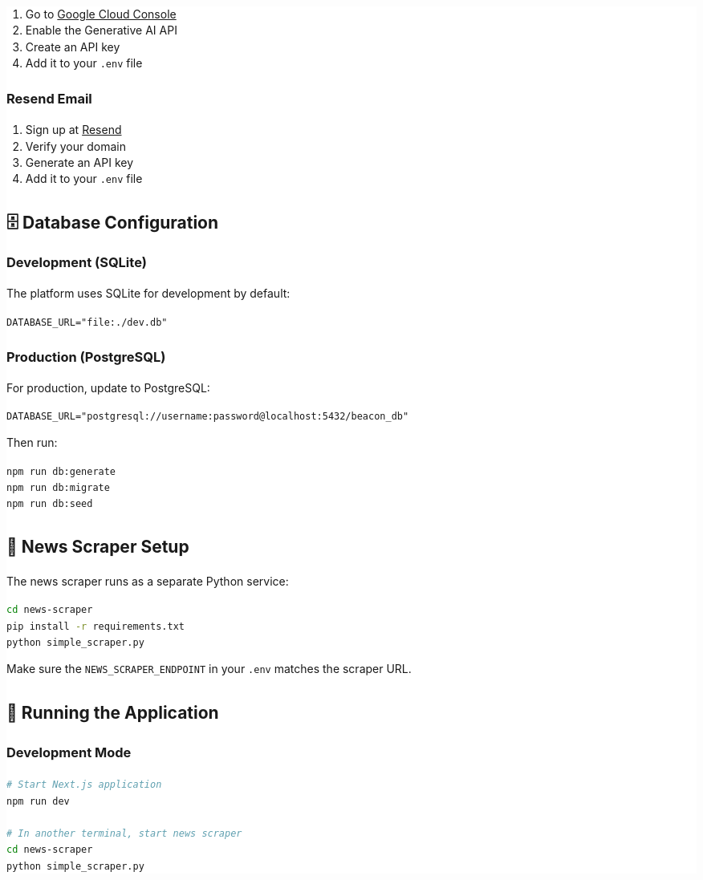 1. Go to [Google Cloud Console](https://console.cloud.google.com)
2. Enable the Generative AI API
3. Create an API key
4. Add it to your `.env` file

### Resend Email

1. Sign up at [Resend](https://resend.com)
2. Verify your domain
3. Generate an API key
4. Add it to your `.env` file

## 🗄️ Database Configuration

### Development (SQLite)

The platform uses SQLite for development by default:

```env
DATABASE_URL="file:./dev.db"
```

### Production (PostgreSQL)

For production, update to PostgreSQL:

```env
DATABASE_URL="postgresql://username:password@localhost:5432/beacon_db"
```

Then run:

```bash
npm run db:generate
npm run db:migrate
npm run db:seed
```

## 📰 News Scraper Setup

The news scraper runs as a separate Python service:

```bash
cd news-scraper
pip install -r requirements.txt
python simple_scraper.py
```

Make sure the `NEWS_SCRAPER_ENDPOINT` in your `.env` matches the scraper URL.

## 🚀 Running the Application

### Development Mode

```bash
# Start Next.js application
npm run dev

# In another terminal, start news scraper
cd news-scraper
python simple_scraper.py
```
